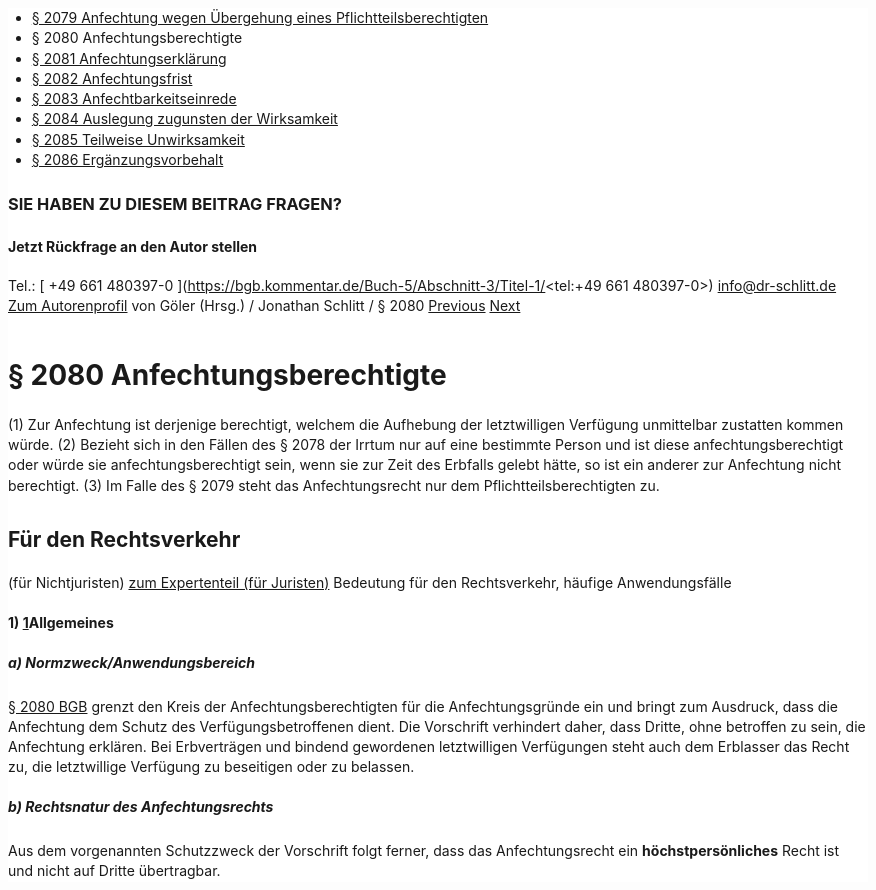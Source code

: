   * [ § 2079 Anfechtung wegen Übergehung eines Pflichtteilsberechtigten ](https://bgb.kommentar.de/Buch-5/Abschnitt-3/Titel-1/</Buch-5/Abschnitt-3/Titel-1/Anfechtung-wegen-Uebergehung-eines-Pflichtteilsberechtigten>)
  * § 2080 Anfechtungsberechtigte 
  * [ § 2081 Anfechtungserklärung ](https://bgb.kommentar.de/Buch-5/Abschnitt-3/Titel-1/</Buch-5/Abschnitt-3/Titel-1/Anfechtungserklaerung>)
  * [ § 2082 Anfechtungsfrist ](https://bgb.kommentar.de/Buch-5/Abschnitt-3/Titel-1/</Buch-5/Abschnitt-3/Titel-1/Anfechtungsfrist>)
  * [ § 2083 Anfechtbarkeitseinrede ](https://bgb.kommentar.de/Buch-5/Abschnitt-3/Titel-1/</Buch-5/Abschnitt-3/Titel-1/Anfechtbarkeitseinrede>)
  * [ § 2084 Auslegung zugunsten der Wirksamkeit ](https://bgb.kommentar.de/Buch-5/Abschnitt-3/Titel-1/</Buch-5/Abschnitt-3/Titel-1/Auslegung-zugunsten-der-Wirksamkeit>)
  * [ § 2085 Teilweise Unwirksamkeit ](https://bgb.kommentar.de/Buch-5/Abschnitt-3/Titel-1/</Buch-5/Abschnitt-3/Titel-1/Teilweise-Unwirksamkeit>)
  * [ § 2086 Ergänzungsvorbehalt ](https://bgb.kommentar.de/Buch-5/Abschnitt-3/Titel-1/</Buch-5/Abschnitt-3/Titel-1/Ergaenzungsvorbehalt>)


### SIE HABEN ZU DIESEM BEITRAG FRAGEN?
####  Jetzt Rückfrage an den Autor stellen 
Tel.: [ +49 661 480397-0 ](https://bgb.kommentar.de/Buch-5/Abschnitt-3/Titel-1/<tel:+49 661 480397-0>) info@dr-schlitt.de [Zum Autorenprofil](https://bgb.kommentar.de/Buch-5/Abschnitt-3/Titel-1/<#autorKanzlei28543>)
von Göler (Hrsg.) /  Jonathan Schlitt / § 2080 
[Previous](https://bgb.kommentar.de/Buch-5/Abschnitt-3/Titel-1/</Buch-5/Abschnitt-3/Titel-1/Anfechtung-wegen-Uebergehung-eines-Pflichtteilsberechtigten> "§ 2079 Anfechtung wegen Übergehung eines Pflichtteilsberechtigten") [Next](https://bgb.kommentar.de/Buch-5/Abschnitt-3/Titel-1/</Buch-5/Abschnitt-3/Titel-1/Anfechtungserklaerung> "§ 2081 Anfechtungserklärung")
# § 2080 Anfechtungsberechtigte
(1) Zur Anfechtung ist derjenige berechtigt, welchem die Aufhebung der letztwilligen Verfügung unmittelbar zustatten kommen würde.
(2) Bezieht sich in den Fällen des § 2078 der Irrtum nur auf eine bestimmte Person und ist diese anfechtungsberechtigt oder würde sie anfechtungsberechtigt sein, wenn sie zur Zeit des Erbfalls gelebt hätte, so ist ein anderer zur Anfechtung nicht berechtigt.
(3) Im Falle des § 2079 steht das Anfechtungsrecht nur dem Pflichtteilsberechtigten zu.
## Für den Rechtsverkehr 
(für Nichtjuristen)
[zum Expertenteil (für Juristen)](https://bgb.kommentar.de/Buch-5/Abschnitt-3/Titel-1/<#expertenhinweise>)
Bedeutung für den Rechtsverkehr, häufige Anwendungsfälle
[](https://bgb.kommentar.de/Buch-5/Abschnitt-3/Titel-1/<https:/bgb.kommentar.de/Buch-5/Abschnitt-3/Titel-1/Anfechtungsberechtigte#eztoc158529_0_0_1>)
#### 1) [1](https://bgb.kommentar.de/Buch-5/Abschnitt-3/Titel-1/<https:/bgb.kommentar.de/Buch-5/Abschnitt-3/Titel-1/Anfechtungsberechtigte#1>)Allgemeines 
[](https://bgb.kommentar.de/Buch-5/Abschnitt-3/Titel-1/<https:/bgb.kommentar.de/Buch-5/Abschnitt-3/Titel-1/Anfechtungsberechtigte#eztoc158529_0_0_1_1>)
##### a) Normzweck/Anwendungsbereich
[§ 2080 BGB](https://bgb.kommentar.de/Buch-5/Abschnitt-3/Titel-1/</Buch-5/Abschnitt-3/Titel-1/Anfechtungsberechtigte>) grenzt den Kreis der Anfechtungsberechtigten für die Anfechtungsgründe ein und bringt zum Ausdruck, dass die Anfechtung dem Schutz des Verfügungsbetroffenen dient. Die Vorschrift verhindert daher, dass Dritte, ohne betroffen zu sein, die Anfechtung erklären. 
Bei Erbverträgen und bindend gewordenen letztwilligen Verfügungen steht auch dem Erblasser das Recht zu, die letztwillige Verfügung zu beseitigen oder zu belassen. 
[](https://bgb.kommentar.de/Buch-5/Abschnitt-3/Titel-1/<https:/bgb.kommentar.de/Buch-5/Abschnitt-3/Titel-1/Anfechtungsberechtigte#eztoc158529_0_0_1_2>)
##### b) Rechtsnatur des Anfechtungsrechts
Aus dem vorgenannten Schutzzweck der Vorschrift folgt ferner, dass das Anfechtungsrecht ein **höchstpersönliches** Recht ist und nicht auf Dritte übertragbar.